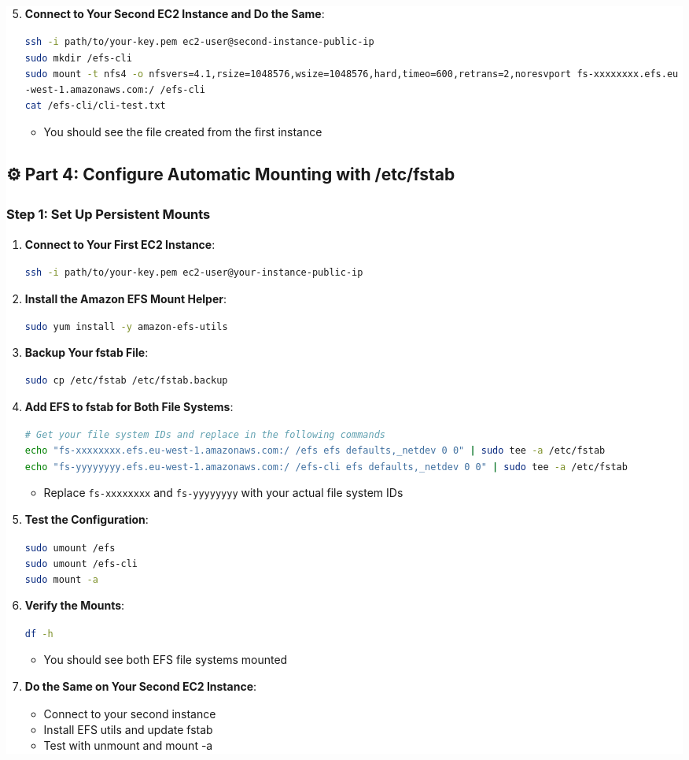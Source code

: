 5. **Connect to Your Second EC2 Instance and Do the Same**:
   ```bash
   ssh -i path/to/your-key.pem ec2-user@second-instance-public-ip
   sudo mkdir /efs-cli
   sudo mount -t nfs4 -o nfsvers=4.1,rsize=1048576,wsize=1048576,hard,timeo=600,retrans=2,noresvport fs-xxxxxxxx.efs.eu-west-1.amazonaws.com:/ /efs-cli
   cat /efs-cli/cli-test.txt
   ```
   - You should see the file created from the first instance

## ⚙️ Part 4: Configure Automatic Mounting with /etc/fstab

### Step 1: Set Up Persistent Mounts

1. **Connect to Your First EC2 Instance**:
   ```bash
   ssh -i path/to/your-key.pem ec2-user@your-instance-public-ip
   ```

2. **Install the Amazon EFS Mount Helper**:
   ```bash
   sudo yum install -y amazon-efs-utils
   ```

3. **Backup Your fstab File**:
   ```bash
   sudo cp /etc/fstab /etc/fstab.backup
   ```

4. **Add EFS to fstab for Both File Systems**:
   ```bash
   # Get your file system IDs and replace in the following commands
   echo "fs-xxxxxxxx.efs.eu-west-1.amazonaws.com:/ /efs efs defaults,_netdev 0 0" | sudo tee -a /etc/fstab
   echo "fs-yyyyyyyy.efs.eu-west-1.amazonaws.com:/ /efs-cli efs defaults,_netdev 0 0" | sudo tee -a /etc/fstab
   ```
   - Replace `fs-xxxxxxxx` and `fs-yyyyyyyy` with your actual file system IDs

5. **Test the Configuration**:
   ```bash
   sudo umount /efs
   sudo umount /efs-cli
   sudo mount -a
   ```

6. **Verify the Mounts**:
   ```bash
   df -h
   ```
   - You should see both EFS file systems mounted

7. **Do the Same on Your Second EC2 Instance**:
   - Connect to your second instance
   - Install EFS utils and update fstab
   - Test with unmount and mount -a
